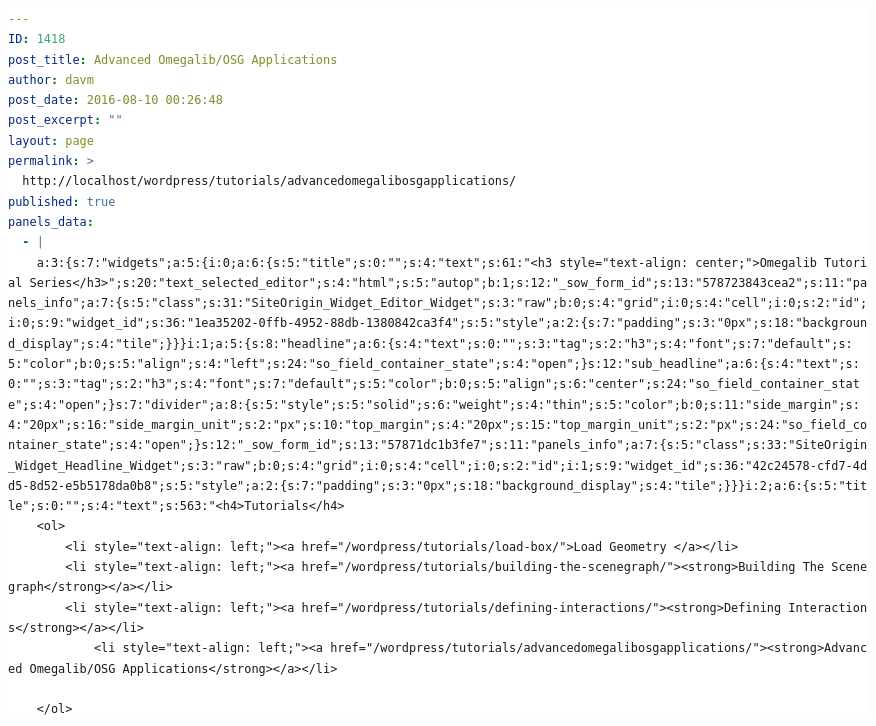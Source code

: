 ```yaml
---
ID: 1418
post_title: Advanced Omegalib/OSG Applications
author: davm
post_date: 2016-08-10 00:26:48
post_excerpt: ""
layout: page
permalink: >
  http://localhost/wordpress/tutorials/advancedomegalibosgapplications/
published: true
panels_data:
  - |
    a:3:{s:7:"widgets";a:5:{i:0;a:6:{s:5:"title";s:0:"";s:4:"text";s:61:"<h3 style="text-align: center;">Omegalib Tutorial Series</h3>";s:20:"text_selected_editor";s:4:"html";s:5:"autop";b:1;s:12:"_sow_form_id";s:13:"578723843cea2";s:11:"panels_info";a:7:{s:5:"class";s:31:"SiteOrigin_Widget_Editor_Widget";s:3:"raw";b:0;s:4:"grid";i:0;s:4:"cell";i:0;s:2:"id";i:0;s:9:"widget_id";s:36:"1ea35202-0ffb-4952-88db-1380842ca3f4";s:5:"style";a:2:{s:7:"padding";s:3:"0px";s:18:"background_display";s:4:"tile";}}}i:1;a:5:{s:8:"headline";a:6:{s:4:"text";s:0:"";s:3:"tag";s:2:"h3";s:4:"font";s:7:"default";s:5:"color";b:0;s:5:"align";s:4:"left";s:24:"so_field_container_state";s:4:"open";}s:12:"sub_headline";a:6:{s:4:"text";s:0:"";s:3:"tag";s:2:"h3";s:4:"font";s:7:"default";s:5:"color";b:0;s:5:"align";s:6:"center";s:24:"so_field_container_state";s:4:"open";}s:7:"divider";a:8:{s:5:"style";s:5:"solid";s:6:"weight";s:4:"thin";s:5:"color";b:0;s:11:"side_margin";s:4:"20px";s:16:"side_margin_unit";s:2:"px";s:10:"top_margin";s:4:"20px";s:15:"top_margin_unit";s:2:"px";s:24:"so_field_container_state";s:4:"open";}s:12:"_sow_form_id";s:13:"57871dc1b3fe7";s:11:"panels_info";a:7:{s:5:"class";s:33:"SiteOrigin_Widget_Headline_Widget";s:3:"raw";b:0;s:4:"grid";i:0;s:4:"cell";i:0;s:2:"id";i:1;s:9:"widget_id";s:36:"42c24578-cfd7-4dd5-8d52-e5b5178da0b8";s:5:"style";a:2:{s:7:"padding";s:3:"0px";s:18:"background_display";s:4:"tile";}}}i:2;a:6:{s:5:"title";s:0:"";s:4:"text";s:563:"<h4>Tutorials</h4>
    <ol>
     	<li style="text-align: left;"><a href="/wordpress/tutorials/load-box/">Load Geometry </a></li>
     	<li style="text-align: left;"><a href="/wordpress/tutorials/building-the-scenegraph/"><strong>Building The Scenegraph</strong></a></li>
     	<li style="text-align: left;"><a href="/wordpress/tutorials/defining-interactions/"><strong>Defining Interactions</strong></a></li>
            <li style="text-align: left;"><a href="/wordpress/tutorials/advancedomegalibosgapplications/"><strong>Advanced Omegalib/OSG Applications</strong></a></li>
    
    </ol>
```
